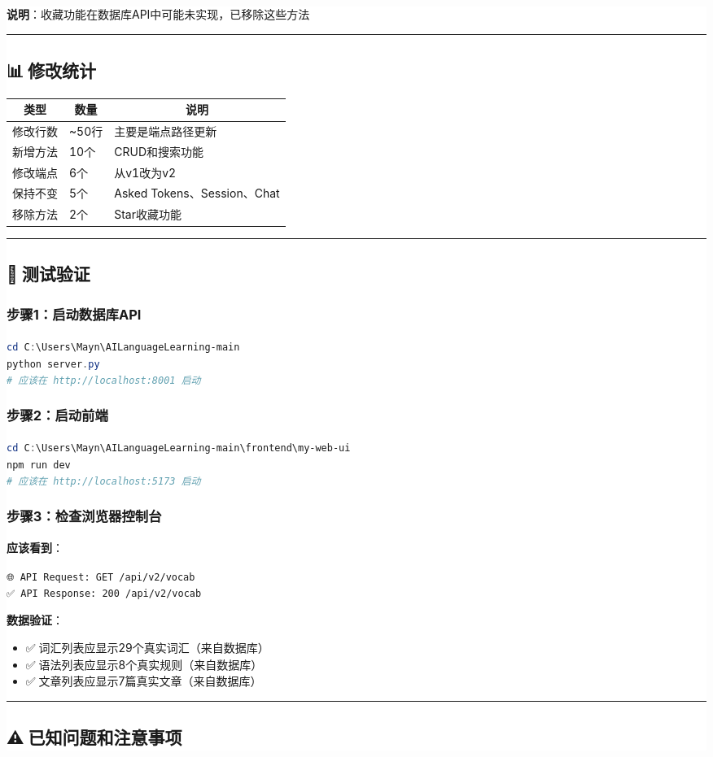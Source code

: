 **说明**：收藏功能在数据库API中可能未实现，已移除这些方法

---

## 📊 修改统计

| 类型 | 数量 | 说明 |
|------|------|------|
| 修改行数 | ~50行 | 主要是端点路径更新 |
| 新增方法 | 10个 | CRUD和搜索功能 |
| 修改端点 | 6个 | 从v1改为v2 |
| 保持不变 | 5个 | Asked Tokens、Session、Chat |
| 移除方法 | 2个 | Star收藏功能 |

---

## 🧪 测试验证

### 步骤1：启动数据库API
```powershell
cd C:\Users\Mayn\AILanguageLearning-main
python server.py
# 应该在 http://localhost:8001 启动
```

### 步骤2：启动前端
```powershell
cd C:\Users\Mayn\AILanguageLearning-main\frontend\my-web-ui
npm run dev
# 应该在 http://localhost:5173 启动
```

### 步骤3：检查浏览器控制台

**应该看到**：
```
🌐 API Request: GET /api/v2/vocab
✅ API Response: 200 /api/v2/vocab
```

**数据验证**：
- ✅ 词汇列表应显示29个真实词汇（来自数据库）
- ✅ 语法列表应显示8个真实规则（来自数据库）
- ✅ 文章列表应显示7篇真实文章（来自数据库）

---

## ⚠️ 已知问题和注意事项

